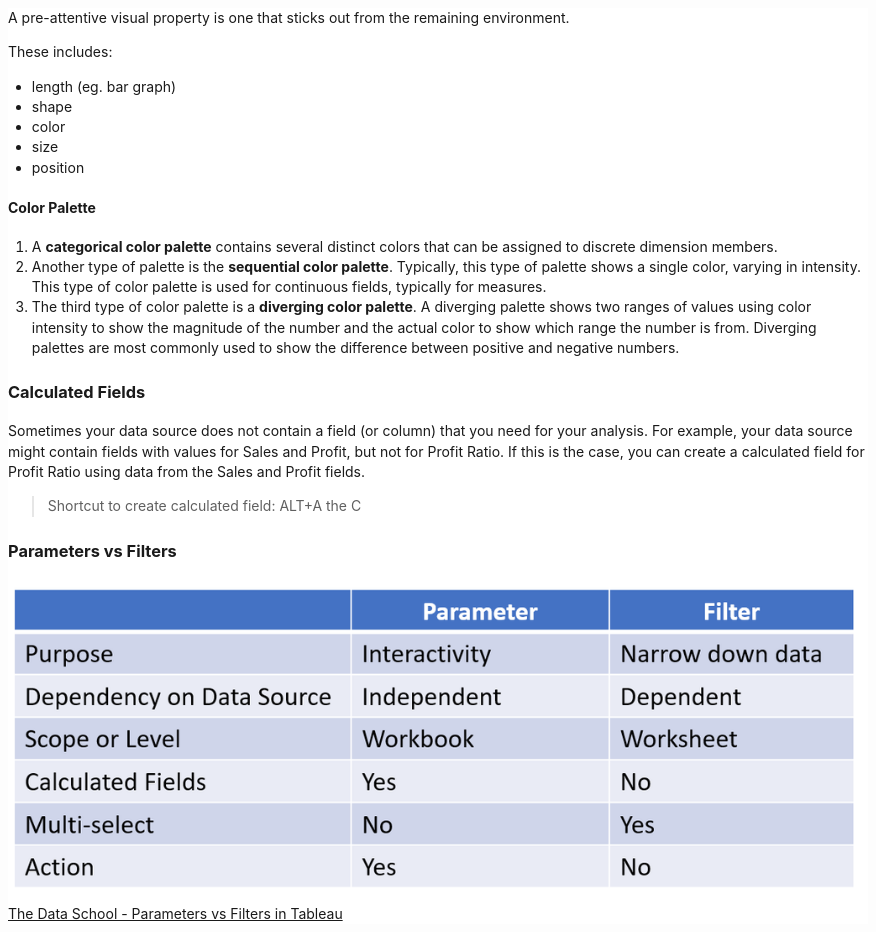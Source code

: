 A pre-attentive visual property is one that sticks out from the remaining environment.

These includes:

- length (eg. bar graph)
- shape
- color
- size
- position

#### Color Palette

1. A **categorical color palette** contains several distinct colors that can be assigned to discrete dimension members.
2. Another type of palette is the **sequential color palette**. Typically, this type of palette shows a single color, varying in intensity. This type of color palette is used for continuous fields, typically for measures.
3. The third type of color palette is a **diverging color palette**. A diverging palette shows two ranges of values using color intensity to show the magnitude of the number and the actual color to show which range the number is from. Diverging palettes are most commonly used to show the difference between positive and negative numbers.

### Calculated Fields

Sometimes your data source does not contain a field (or column) that you need for your analysis. For example, your data source might contain fields with values for Sales and Profit, but not for Profit Ratio. If this is the case, you can create a calculated field for Profit Ratio using data from the Sales and Profit fields.

> Shortcut to create calculated field: ALT+A the C

### Parameters vs Filters

![parameters vs filters](parameter-vs-filter.png)
[The Data School - Parameters vs Filters in Tableau](https://www.thedataschool.co.uk/kristine-wiesner/tableau-parameters)
